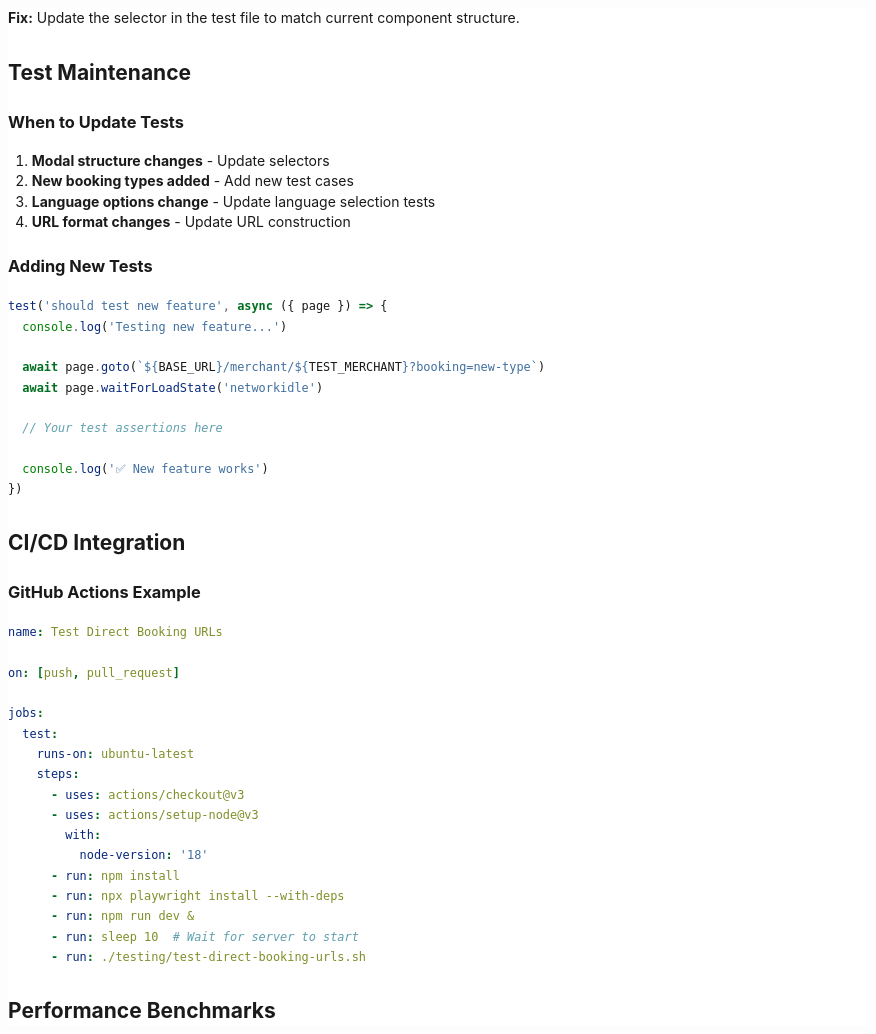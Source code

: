 **Fix:**
Update the selector in the test file to match current component structure.

## Test Maintenance

### When to Update Tests

1. **Modal structure changes** - Update selectors
2. **New booking types added** - Add new test cases
3. **Language options change** - Update language selection tests
4. **URL format changes** - Update URL construction

### Adding New Tests

```typescript
test('should test new feature', async ({ page }) => {
  console.log('Testing new feature...')
  
  await page.goto(`${BASE_URL}/merchant/${TEST_MERCHANT}?booking=new-type`)
  await page.waitForLoadState('networkidle')
  
  // Your test assertions here
  
  console.log('✅ New feature works')
})
```

## CI/CD Integration

### GitHub Actions Example

```yaml
name: Test Direct Booking URLs

on: [push, pull_request]

jobs:
  test:
    runs-on: ubuntu-latest
    steps:
      - uses: actions/checkout@v3
      - uses: actions/setup-node@v3
        with:
          node-version: '18'
      - run: npm install
      - run: npx playwright install --with-deps
      - run: npm run dev &
      - run: sleep 10  # Wait for server to start
      - run: ./testing/test-direct-booking-urls.sh
```

## Performance Benchmarks

